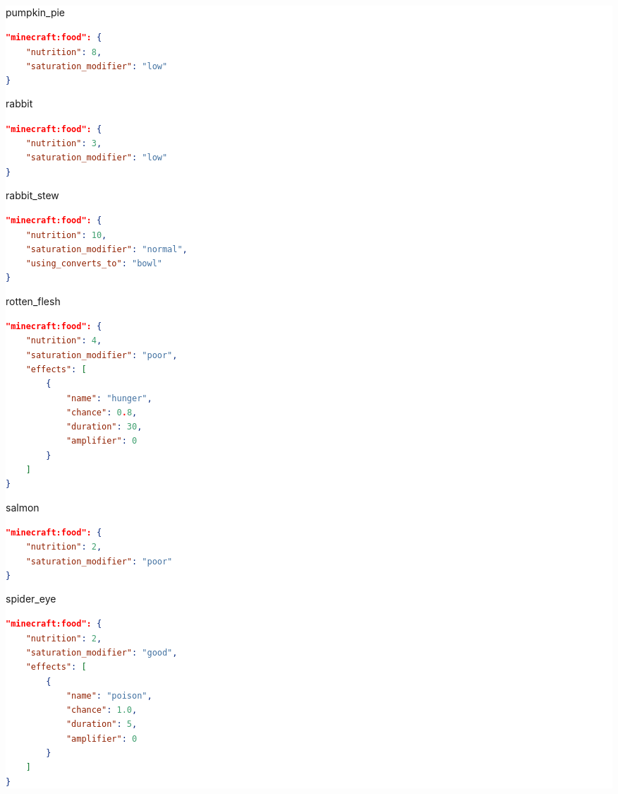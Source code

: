pumpkin_pie

```json
"minecraft:food": {
    "nutrition": 8,
    "saturation_modifier": "low"
}
```

rabbit

```json
"minecraft:food": {
    "nutrition": 3,
    "saturation_modifier": "low"
}
```

rabbit_stew

```json
"minecraft:food": {
    "nutrition": 10,
    "saturation_modifier": "normal",
    "using_converts_to": "bowl"
}
```

rotten_flesh

```json
"minecraft:food": {
    "nutrition": 4,
    "saturation_modifier": "poor",
    "effects": [
        {
            "name": "hunger",
            "chance": 0.8,
            "duration": 30,
            "amplifier": 0
        }
    ]
}
```

salmon

```json
"minecraft:food": {
    "nutrition": 2,
    "saturation_modifier": "poor"
}
```

spider_eye

```json
"minecraft:food": {
    "nutrition": 2,
    "saturation_modifier": "good",
    "effects": [
        {
            "name": "poison",
            "chance": 1.0,
            "duration": 5,
            "amplifier": 0
        }
    ]
}
```
